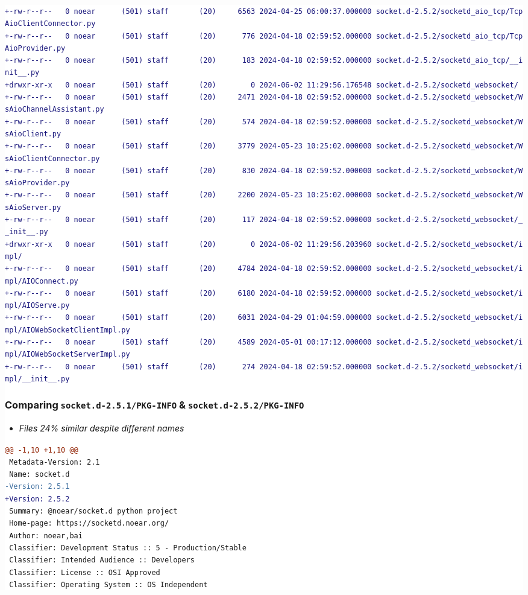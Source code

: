 ```diff
+-rw-r--r--   0 noear      (501) staff       (20)     6563 2024-04-25 06:00:37.000000 socket.d-2.5.2/socketd_aio_tcp/TcpAioClientConnector.py
+-rw-r--r--   0 noear      (501) staff       (20)      776 2024-04-18 02:59:52.000000 socket.d-2.5.2/socketd_aio_tcp/TcpAioProvider.py
+-rw-r--r--   0 noear      (501) staff       (20)      183 2024-04-18 02:59:52.000000 socket.d-2.5.2/socketd_aio_tcp/__init__.py
+drwxr-xr-x   0 noear      (501) staff       (20)        0 2024-06-02 11:29:56.176548 socket.d-2.5.2/socketd_websocket/
+-rw-r--r--   0 noear      (501) staff       (20)     2471 2024-04-18 02:59:52.000000 socket.d-2.5.2/socketd_websocket/WsAioChannelAssistant.py
+-rw-r--r--   0 noear      (501) staff       (20)      574 2024-04-18 02:59:52.000000 socket.d-2.5.2/socketd_websocket/WsAioClient.py
+-rw-r--r--   0 noear      (501) staff       (20)     3779 2024-05-23 10:25:02.000000 socket.d-2.5.2/socketd_websocket/WsAioClientConnector.py
+-rw-r--r--   0 noear      (501) staff       (20)      830 2024-04-18 02:59:52.000000 socket.d-2.5.2/socketd_websocket/WsAioProvider.py
+-rw-r--r--   0 noear      (501) staff       (20)     2200 2024-05-23 10:25:02.000000 socket.d-2.5.2/socketd_websocket/WsAioServer.py
+-rw-r--r--   0 noear      (501) staff       (20)      117 2024-04-18 02:59:52.000000 socket.d-2.5.2/socketd_websocket/__init__.py
+drwxr-xr-x   0 noear      (501) staff       (20)        0 2024-06-02 11:29:56.203960 socket.d-2.5.2/socketd_websocket/impl/
+-rw-r--r--   0 noear      (501) staff       (20)     4784 2024-04-18 02:59:52.000000 socket.d-2.5.2/socketd_websocket/impl/AIOConnect.py
+-rw-r--r--   0 noear      (501) staff       (20)     6180 2024-04-18 02:59:52.000000 socket.d-2.5.2/socketd_websocket/impl/AIOServe.py
+-rw-r--r--   0 noear      (501) staff       (20)     6031 2024-04-29 01:04:59.000000 socket.d-2.5.2/socketd_websocket/impl/AIOWebSocketClientImpl.py
+-rw-r--r--   0 noear      (501) staff       (20)     4589 2024-05-01 00:17:12.000000 socket.d-2.5.2/socketd_websocket/impl/AIOWebSocketServerImpl.py
+-rw-r--r--   0 noear      (501) staff       (20)      274 2024-04-18 02:59:52.000000 socket.d-2.5.2/socketd_websocket/impl/__init__.py
```

### Comparing `socket.d-2.5.1/PKG-INFO` & `socket.d-2.5.2/PKG-INFO`

 * *Files 24% similar despite different names*

```diff
@@ -1,10 +1,10 @@
 Metadata-Version: 2.1
 Name: socket.d
-Version: 2.5.1
+Version: 2.5.2
 Summary: @noear/socket.d python project
 Home-page: https://socketd.noear.org/
 Author: noear,bai
 Classifier: Development Status :: 5 - Production/Stable
 Classifier: Intended Audience :: Developers
 Classifier: License :: OSI Approved
 Classifier: Operating System :: OS Independent
```
